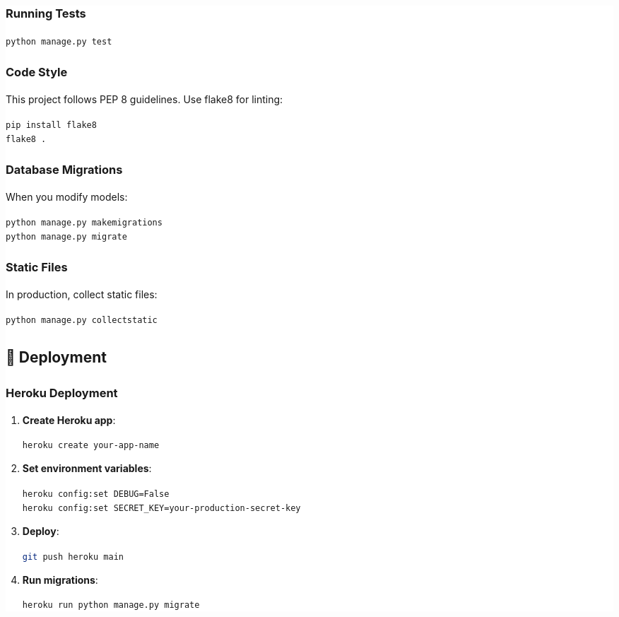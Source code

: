 ### Running Tests

```bash
python manage.py test
```

### Code Style

This project follows PEP 8 guidelines. Use flake8 for linting:

```bash
pip install flake8
flake8 .
```

### Database Migrations

When you modify models:

```bash
python manage.py makemigrations
python manage.py migrate
```

### Static Files

In production, collect static files:

```bash
python manage.py collectstatic
```

## 🚀 Deployment

### Heroku Deployment

1. **Create Heroku app**:
   ```bash
   heroku create your-app-name
   ```

2. **Set environment variables**:
   ```bash
   heroku config:set DEBUG=False
   heroku config:set SECRET_KEY=your-production-secret-key
   ```

3. **Deploy**:
   ```bash
   git push heroku main
   ```

4. **Run migrations**:
   ```bash
   heroku run python manage.py migrate
   ```
